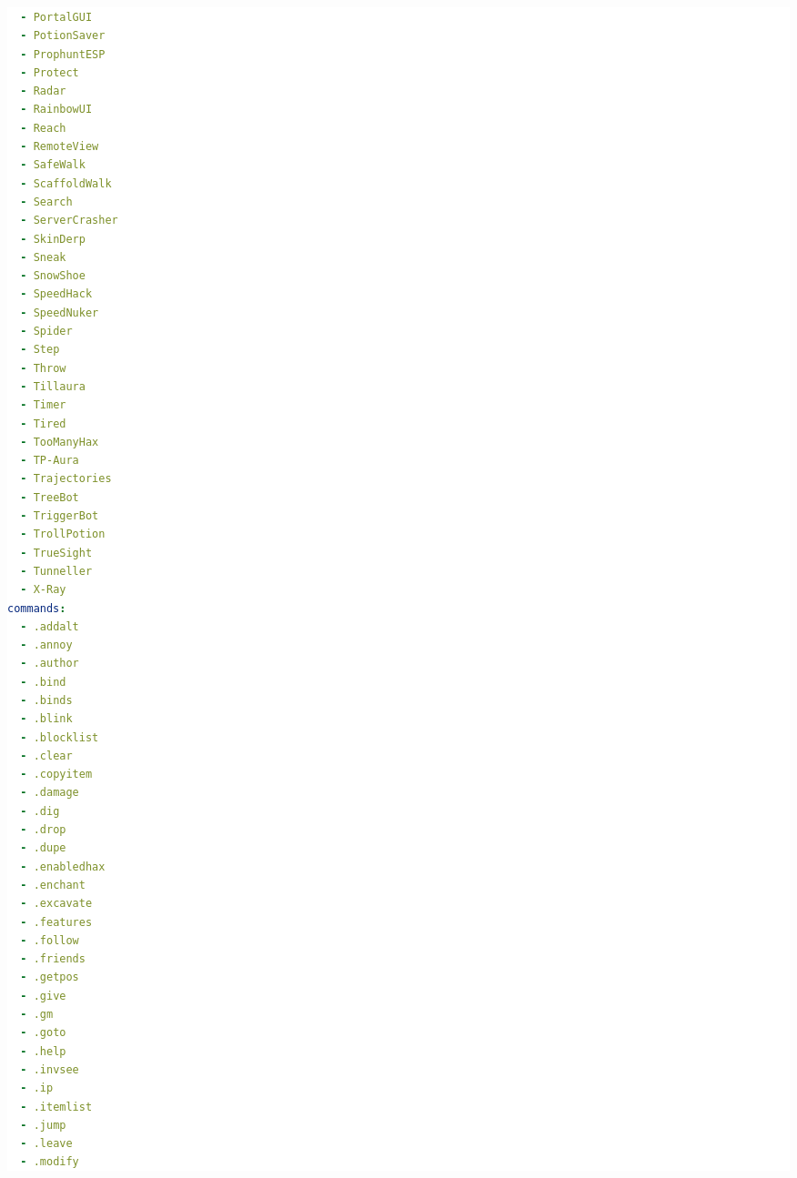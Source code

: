 ```yaml
  - PortalGUI
  - PotionSaver
  - ProphuntESP
  - Protect
  - Radar
  - RainbowUI
  - Reach
  - RemoteView
  - SafeWalk
  - ScaffoldWalk
  - Search
  - ServerCrasher
  - SkinDerp
  - Sneak
  - SnowShoe
  - SpeedHack
  - SpeedNuker
  - Spider
  - Step
  - Throw
  - Tillaura
  - Timer
  - Tired
  - TooManyHax
  - TP-Aura
  - Trajectories
  - TreeBot
  - TriggerBot
  - TrollPotion
  - TrueSight
  - Tunneller
  - X-Ray
commands:
  - .addalt
  - .annoy
  - .author
  - .bind
  - .binds
  - .blink
  - .blocklist
  - .clear
  - .copyitem
  - .damage
  - .dig
  - .drop
  - .dupe
  - .enabledhax
  - .enchant
  - .excavate
  - .features
  - .follow
  - .friends
  - .getpos
  - .give
  - .gm
  - .goto
  - .help
  - .invsee
  - .ip
  - .itemlist
  - .jump
  - .leave
  - .modify
```